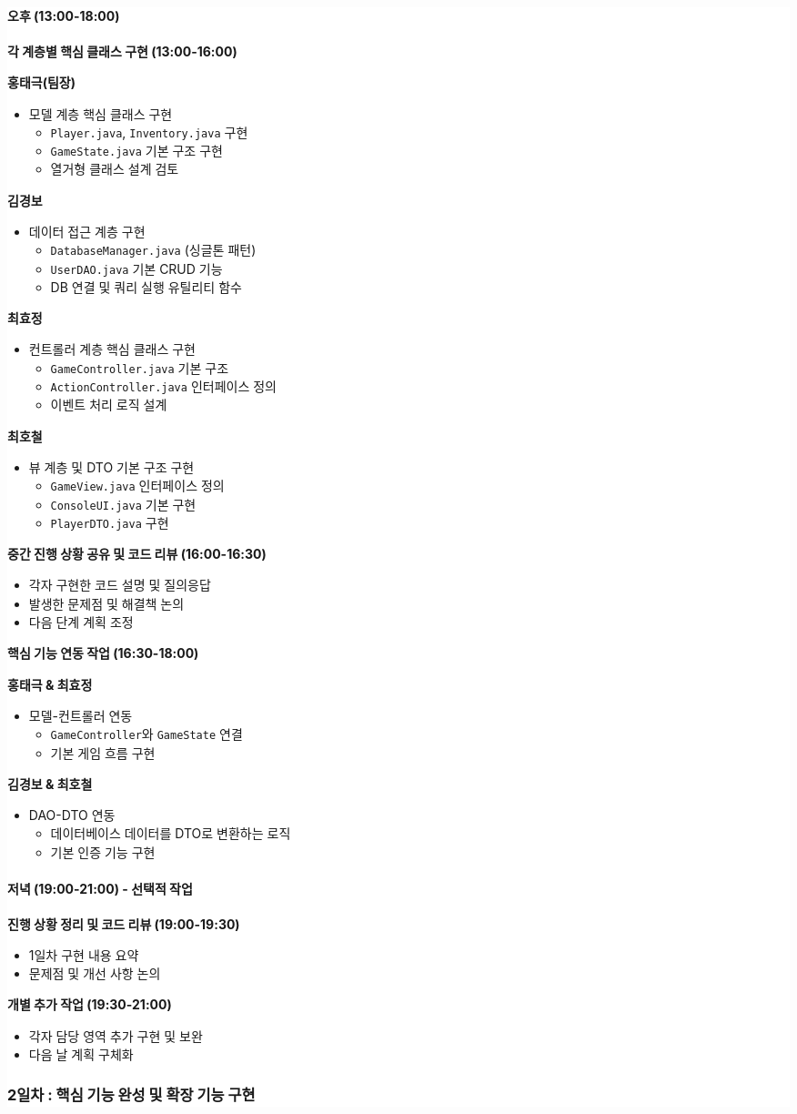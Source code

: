#### 오후 (13:00-18:00)

**각 계층별 핵심 클래스 구현 (13:00-16:00)**

**홍태극(팀장)**
- 모델 계층 핵심 클래스 구현
  - `Player.java`, `Inventory.java` 구현
  - `GameState.java` 기본 구조 구현
  - 열거형 클래스 설계 검토

**김경보**
- 데이터 접근 계층 구현
  - `DatabaseManager.java` (싱글톤 패턴)
  - `UserDAO.java` 기본 CRUD 기능
  - DB 연결 및 쿼리 실행 유틸리티 함수

**최효정**
- 컨트롤러 계층 핵심 클래스 구현
  - `GameController.java` 기본 구조
  - `ActionController.java` 인터페이스 정의
  - 이벤트 처리 로직 설계

**최호철**
- 뷰 계층 및 DTO 기본 구조 구현
  - `GameView.java` 인터페이스 정의
  - `ConsoleUI.java` 기본 구현
  - `PlayerDTO.java` 구현

**중간 진행 상황 공유 및 코드 리뷰 (16:00-16:30)**
- 각자 구현한 코드 설명 및 질의응답
- 발생한 문제점 및 해결책 논의
- 다음 단계 계획 조정

**핵심 기능 연동 작업 (16:30-18:00)**

**홍태극 & 최효정**
- 모델-컨트롤러 연동
  - `GameController`와 `GameState` 연결
  - 기본 게임 흐름 구현

**김경보 & 최호철**
- DAO-DTO 연동
  - 데이터베이스 데이터를 DTO로 변환하는 로직
  - 기본 인증 기능 구현

#### 저녁 (19:00-21:00) - 선택적 작업

**진행 상황 정리 및 코드 리뷰 (19:00-19:30)**
- 1일차 구현 내용 요약
- 문제점 및 개선 사항 논의

**개별 추가 작업 (19:30-21:00)**
- 각자 담당 영역 추가 구현 및 보완
- 다음 날 계획 구체화

### 2일차 : 핵심 기능 완성 및 확장 기능 구현
